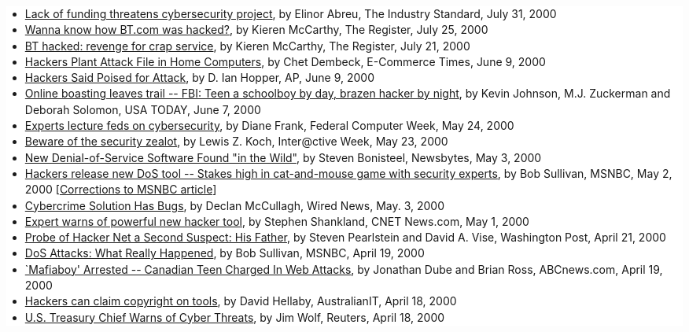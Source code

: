 * [Lack of funding threatens cybersecurity project](http://www.cnn.com/2000/TECH/computing/07/31/fundless.cybersecurity.idg/index.html), by Elinor Abreu, The Industry Standard, July 31, 2000
* [Wanna know how BT.com was hacked?](http://www.theregister.co.uk/content/1/12163.html), by Kieren McCarthy, The Register, July 25, 2000
* [BT hacked: revenge for crap service](http://www.theregister.co.uk/content/1/12097.html), by Kieren McCarthy, The Register, July 21, 2000
* [Hackers Plant Attack File in Home Computers](http://www.ecommercetimes.com/news/articles2000/000609-5.shtml), by Chet Dembeck, E-Commerce Times, June 9, 2000
* [Hackers Said Poised for Attack](http://news.excite.com/news/ap/000609/02/hacker-attack), by D. Ian Hopper, AP, June 9, 2000
* [Online boasting leaves trail -- FBI: Teen a schoolboy by day, brazen hacker by night](http://www.usatoday.com/life/cyber/tech/cth759a.htm), by Kevin Johnson, M.J. Zuckerman and Deborah Solomon, USA TODAY, June 7, 2000
* [Experts lecture feds on cybersecurity](http://www.fcw.com/fcw/articles/2000/0522/web-cyber-05-24-00.asp), by Diane Frank, Federal Computer Week, May 24, 2000
* [Beware of the security zealot](http://www.zdnet.com/zdnn/stories/comment/0,5859,2573856,00.html), by Lewis Z. Koch, Inter@ctive Week, May 23, 2000
* [New Denial-of-Service Software Found "in the Wild"](http://www.computeruser.com/news/00/05/03/news3.html%22), by Steven Bonisteel, Newsbytes, May 3, 2000
* [Hackers release new DoS tool -- Stakes high in cat-and-mouse game with security experts](http://www.msnbc.com/news/402618.asp), by Bob Sullivan, MSNBC, May 2, 2000 [[Corrections to MSNBC article](http://staff.washington.edu/dittrich/misc/corrections/sullivan-000502.html)]
* [Cybercrime Solution Has Bugs](http://wired.com/news/politics/0,1283,36047,00.html), by Declan McCullagh, Wired News, May. 3, 2000
* [Expert warns of powerful new hacker tool](http://news.cnet.com/news/0-1003-200-1798064.html?tag=st.ne.1002.tgif.1003-200-1798064?st.ne.fd.gif.e), by Stephen Shankland, CNET News.com, May 1, 2000
* [Probe of Hacker Net a Second Suspect: His Father](http://www.washingtonpost.com/wp-dyn/business/A53181-2000Apr20.html), by Steven Pearlstein and David A. Vise, Washington Post, April 21, 2000
* [DoS Attacks: What Really Happened](http://www.msnbc.com/news/397153.asp), by Bob Sullivan, MSNBC, April 19, 2000
* [`Mafiaboy' Arrested -- Canadian Teen Charged In Web Attacks](http://abcnews.go.com/sections/tech/DailyNews/webattacks000419.html), by Jonathan Dube and Brian Ross, ABCnews.com, April 19, 2000
* [Hackers can claim copyright on tools](http://www.australianit.com.au/common/story_page/0,2405,582282%255E18%252D04%252D2000%255E,00.html), by David Hellaby, AustralianIT, April 18, 2000
* [U.S. Treasury Chief Warns of Cyber Threats](http://dailynews.yahoo.com/h/nm/20000418/wr/tech_summers_1.html), by Jim Wolf, Reuters, April 18, 2000
